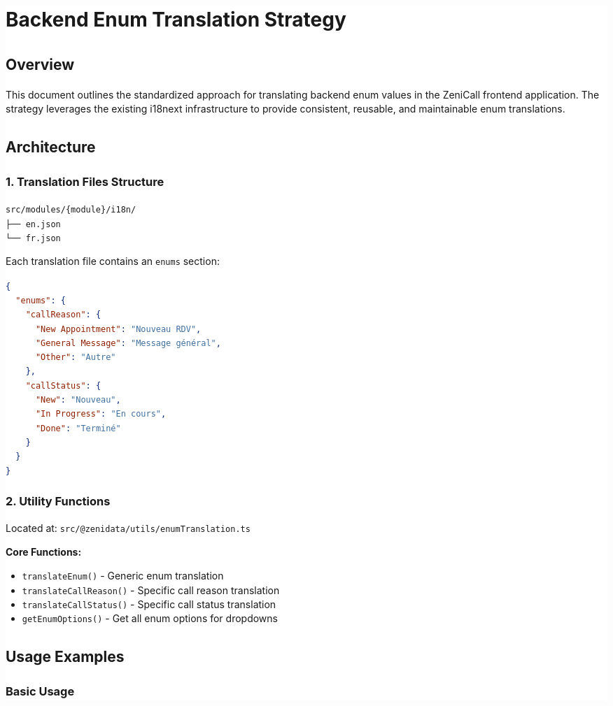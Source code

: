 # Backend Enum Translation Strategy

## Overview

This document outlines the standardized approach for translating backend enum values in the ZeniCall frontend application. The strategy leverages the existing i18next infrastructure to provide consistent, reusable, and maintainable enum translations.

## Architecture

### 1. Translation Files Structure

```
src/modules/{module}/i18n/
├── en.json
└── fr.json
```

Each translation file contains an `enums` section:

```json
{
  "enums": {
    "callReason": {
      "New Appointment": "Nouveau RDV",
      "General Message": "Message général",
      "Other": "Autre"
    },
    "callStatus": {
      "New": "Nouveau",
      "In Progress": "En cours",
      "Done": "Terminé"
    }
  }
}
```

### 2. Utility Functions

Located at: `src/@zenidata/utils/enumTranslation.ts`

**Core Functions:**
- `translateEnum()` - Generic enum translation
- `translateCallReason()` - Specific call reason translation
- `translateCallStatus()` - Specific call status translation
- `getEnumOptions()` - Get all enum options for dropdowns

## Usage Examples

### Basic Usage
